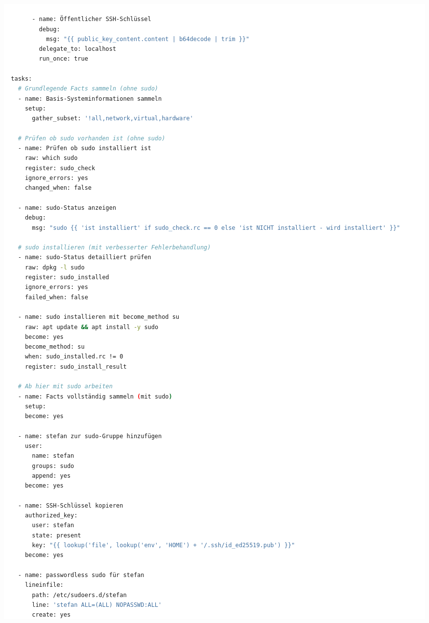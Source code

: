 ```bash
        
        - name: Öffentlicher SSH-Schlüssel
          debug:
            msg: "{{ public_key_content.content | b64decode | trim }}"
          delegate_to: localhost
          run_once: true
  
  tasks:
    # Grundlegende Facts sammeln (ohne sudo)
    - name: Basis-Systeminformationen sammeln
      setup:
        gather_subset: '!all,network,virtual,hardware'
    
    # Prüfen ob sudo vorhanden ist (ohne sudo)
    - name: Prüfen ob sudo installiert ist
      raw: which sudo
      register: sudo_check
      ignore_errors: yes
      changed_when: false
    
    - name: sudo-Status anzeigen
      debug:
        msg: "sudo {{ 'ist installiert' if sudo_check.rc == 0 else 'ist NICHT installiert - wird installiert' }}"
    
    # sudo installieren (mit verbesserter Fehlerbehandlung)
    - name: sudo-Status detailliert prüfen
      raw: dpkg -l sudo
      register: sudo_installed
      ignore_errors: yes
      failed_when: false

    - name: sudo installieren mit become_method su
      raw: apt update && apt install -y sudo
      become: yes
      become_method: su
      when: sudo_installed.rc != 0
      register: sudo_install_result
    
    # Ab hier mit sudo arbeiten
    - name: Facts vollständig sammeln (mit sudo)
      setup:
      become: yes
    
    - name: stefan zur sudo-Gruppe hinzufügen
      user:
        name: stefan
        groups: sudo
        append: yes
      become: yes
    
    - name: SSH-Schlüssel kopieren
      authorized_key:
        user: stefan
        state: present
        key: "{{ lookup('file', lookup('env', 'HOME') + '/.ssh/id_ed25519.pub') }}"
      become: yes
    
    - name: passwordless sudo für stefan
      lineinfile:
        path: /etc/sudoers.d/stefan
        line: 'stefan ALL=(ALL) NOPASSWD:ALL'
        create: yes
```